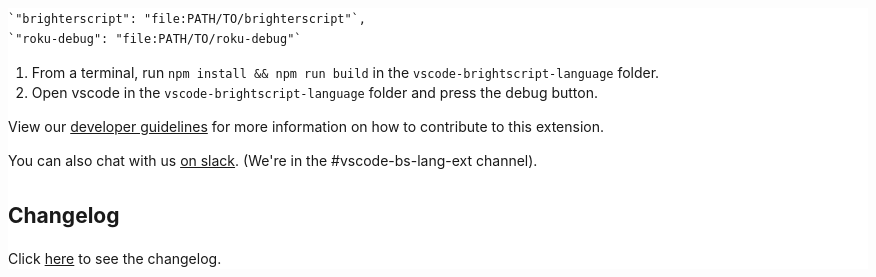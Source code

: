     `"brighterscript": "file:PATH/TO/brighterscript"`,
    `"roku-debug": "file:PATH/TO/roku-debug"`

 1. From a terminal, run `npm install && npm run build` in the `vscode-brightscript-language` folder. 
 1. Open vscode in the `vscode-brightscript-language` folder and press the debug button. 

View our [developer guidelines](https://github.com/RokuCommunity/vscode-brightscript-language/blob/master/developer-guidelines.md) for more information on how to contribute to this extension.

You can also chat with us [on slack](http://tiny.cc/nrdf0y). (We're in the #vscode-bs-lang-ext channel).

## Changelog

Click [here](https://github.com/RokuCommunity/vscode-brightscript-language/blob/master/CHANGELOG.md) to see the changelog.
